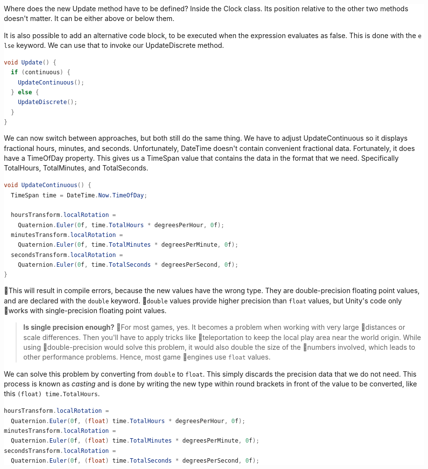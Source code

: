 Where does the new Update method have to be defined? Inside the Clock class. Its position relative to the other two methods doesn't matter. It can be either above or below them.

It is also possible to add an alternative code block, to be executed when the expression evaluates as false. This is done with the `else` keyword. We can use that to invoke our UpdateDiscrete method.

```csharp
void Update() {
  if (continuous) {
    UpdateContinuous();
  } else {
    UpdateDiscrete();
  }
}
```

We can now switch between approaches, but both still do the same thing. We have to adjust UpdateContinuous so it displays fractional hours, minutes, and seconds. Unfortunately, DateTime doesn't contain convenient fractional data. Fortunately, it does have a TimeOfDay property. This gives us a TimeSpan value that contains the data in the format that we need. Specifically TotalHours, TotalMinutes, and TotalSeconds.

```csharp
void UpdateContinuous() {
  TimeSpan time = DateTime.Now.TimeOfDay;

  hoursTransform.localRotation =
    Quaternion.Euler(0f, time.TotalHours * degreesPerHour, 0f);
  minutesTransform.localRotation =
    Quaternion.Euler(0f, time.TotalMinutes * degreesPerMinute, 0f);
  secondsTransform.localRotation =
    Quaternion.Euler(0f, time.TotalSeconds * degreesPerSecond, 0f);
}
```

This will result in compile errors, because the new values have the wrong type. They are double-precision floating point values, and are declared with the `double` keyword. `double` values provide higher precision than `float` values, but Unity's code only works with single-precision floating point values.

>**Is single precision enough?**
 For most games, yes. It becomes a problem when working with very large distances or scale differences. Then you'll have to apply tricks like teleportation to keep the local play area near the world origin. While using double-precision would solve this problem, it would also double the size of the numbers involved, which leads to other performance problems. Hence, most game engines use `float` values.

We can solve this problem by converting from `double` to `float`. This simply discards the precision data that we do not need. This process is known as _casting_ and is done by writing the new type within round brackets in front of the value to be converted, like this `(float) time.TotalHours`.

```csharp
hoursTransform.localRotation =
  Quaternion.Euler(0f, (float) time.TotalHours * degreesPerHour, 0f);
minutesTransform.localRotation =
  Quaternion.Euler(0f, (float) time.TotalMinutes * degreesPerMinute, 0f);
secondsTransform.localRotation =
  Quaternion.Euler(0f, (float) time.TotalSeconds * degreesPerSecond, 0f);
```
